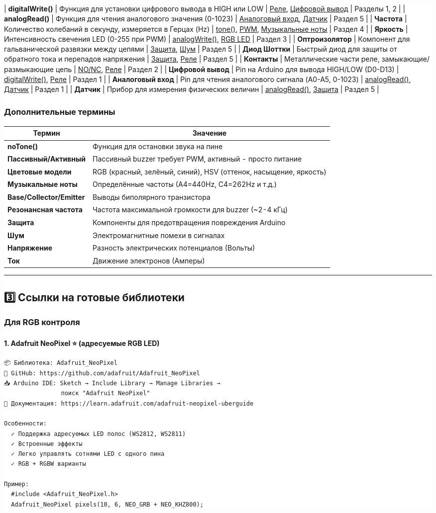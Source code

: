 | **digitalWrite()** | Функция для установки цифрового вывода в HIGH или LOW | [Реле](#реле), [Цифровой вывод](#цифровой-вывод) | Разделы 1, 2 |
| **analogRead()** | Функция для чтения аналогового значения (0-1023) | [Аналоговый вход](#аналоговый-вход), [Датчик](#датчик) | Раздел 5 |
| **Частота** | Количество колебаний в секунду, измеряется в Герцах (Hz) | [tone()](#tone), [PWM](#pwm), [Музыкальные ноты](#музыкальные-ноты) | Раздел 4 |
| **Яркость** | Интенсивность свечения LED (0-255 при PWM) | [analogWrite()](#analogwrite), [RGB LED](#rgb-led) | Раздел 3 |
| **Оптроизолятор** | Компонент для гальванической развязки между цепями | [Защита](#защита), [Шум](#шум) | Раздел 5 |
| **Диод Шоттки** | Быстрый диод для защиты от обратного тока и перепадов напряжения | [Защита](#защита), [Реле](#реле) | Раздел 5 |
| **Контакты** | Металлические части реле, замыкающие/размыкающие цепь | [NO/NC](#nonc), [Реле](#реле) | Раздел 2 |
| **Цифровой вывод** | Pin на Arduino для вывода HIGH/LOW (D0-D13) | [digitalWrite()](#digitalwrite), [Реле](#реле) | Раздел 1 |
| **Аналоговый вход** | Pin для чтения аналогового сигнала (A0-A5, 0-1023) | [analogRead()](#analogread), [Датчик](#датчик) | Раздел 1 |
| **Датчик** | Прибор для измерения физических величин | [analogRead()](#analogread), [Защита](#защита) | Раздел 5 |

### Дополнительные термины

| Термин | Значение |
|--------|----------|
| **noTone()** | Функция для остановки звука на пине |
| **Пассивный/Активный** | Пассивный buzzer требует PWM, активный - просто питание |
| **Цветовые модели** | RGB (красный, зелёный, синий), HSV (оттенок, насыщение, яркость) |
| **Музыкальные ноты** | Определённые частоты (А4=440Hz, С4=262Hz и т.д.) |
| **Base/Collector/Emitter** | Выводы биполярного транзистора |
| **Резонансная частота** | Частота максимальной громкости для buzzer (~2-4 кГц) |
| **Защита** | Компоненты для предотвращения повреждения Arduino |
| **Шум** | Электромагнитные помехи в сигналах |
| **Напряжение** | Разность электрических потенциалов (Вольты) |
| **Ток** | Движение электронов (Амперы) |

---

## 3️⃣ Ссылки на готовые библиотеки

### Для RGB контроля

#### 1. **Adafruit NeoPixel** ⭐ (адресуемые RGB LED)
```
📦 Библиотека: Adafruit_NeoPixel
🔗 GitHub: https://github.com/adafruit/Adafruit_NeoPixel
📥 Arduino IDE: Sketch → Include Library → Manage Libraries → 
                поиск "Adafruit NeoPixel"
📖 Документация: https://learn.adafruit.com/adafruit-neopixel-uberguide

Особенности:
  ✓ Поддержка адресуемых LED полос (WS2812, WS2811)
  ✓ Встроенные эффекты
  ✓ Легко управлять сотнями LED с одного пина
  ✓ RGB + RGBW варианты

Пример:
  #include <Adafruit_NeoPixel.h>
  Adafruit_NeoPixel pixels(10, 6, NEO_GRB + NEO_KHZ800);
```